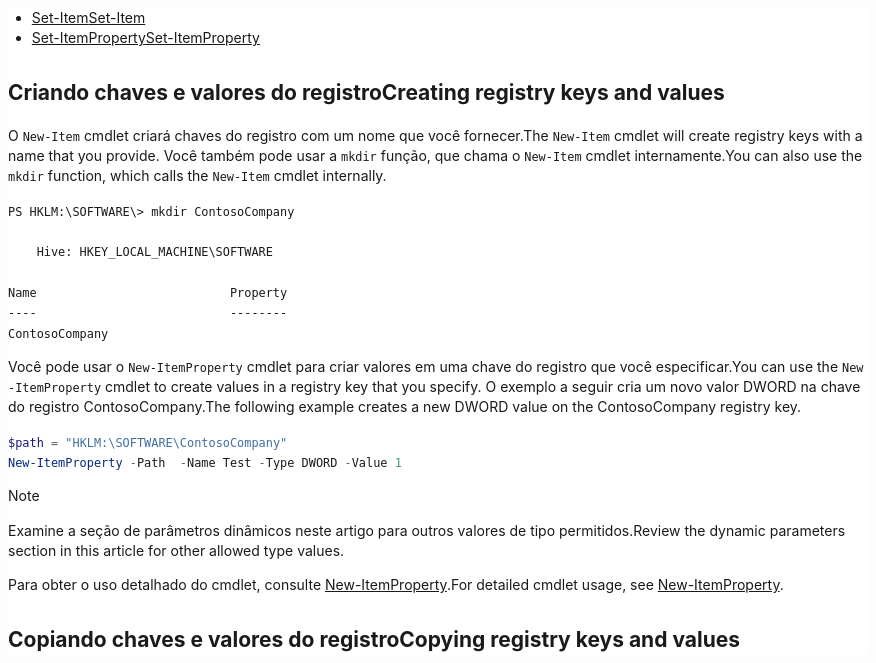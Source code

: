 - [<span data-ttu-id="20794-190">Set-Item</span><span class="sxs-lookup"><span data-stu-id="20794-190">Set-Item</span></span>](xref:Microsoft.PowerShell.Management.Set-Item)
- [<span data-ttu-id="20794-191">Set-ItemProperty</span><span class="sxs-lookup"><span data-stu-id="20794-191">Set-ItemProperty</span></span>](xref:Microsoft.PowerShell.Management.Set-ItemProperty)

## <a name="creating-registry-keys-and-values"></a><span data-ttu-id="20794-192">Criando chaves e valores do registro</span><span class="sxs-lookup"><span data-stu-id="20794-192">Creating registry keys and values</span></span>

<span data-ttu-id="20794-193">O `New-Item` cmdlet criará chaves do registro com um nome que você fornecer.</span><span class="sxs-lookup"><span data-stu-id="20794-193">The `New-Item` cmdlet will create registry keys with a name that you provide.</span></span>
<span data-ttu-id="20794-194">Você também pode usar a `mkdir` função, que chama o `New-Item` cmdlet internamente.</span><span class="sxs-lookup"><span data-stu-id="20794-194">You can also use the `mkdir` function, which calls the `New-Item` cmdlet internally.</span></span>

```
PS HKLM:\SOFTWARE\> mkdir ContosoCompany

    Hive: HKEY_LOCAL_MACHINE\SOFTWARE

Name                           Property
----                           --------
ContosoCompany
```

<span data-ttu-id="20794-195">Você pode usar o `New-ItemProperty` cmdlet para criar valores em uma chave do registro que você especificar.</span><span class="sxs-lookup"><span data-stu-id="20794-195">You can use the `New-ItemProperty` cmdlet to create values in a registry key that you specify.</span></span> <span data-ttu-id="20794-196">O exemplo a seguir cria um novo valor DWORD na chave do registro ContosoCompany.</span><span class="sxs-lookup"><span data-stu-id="20794-196">The following example creates a new DWORD value on the ContosoCompany registry key.</span></span>

```powershell
$path = "HKLM:\SOFTWARE\ContosoCompany"
New-ItemProperty -Path  -Name Test -Type DWORD -Value 1
```

> [!NOTE]
> <span data-ttu-id="20794-197">Examine a seção de parâmetros dinâmicos neste artigo para outros valores de tipo permitidos.</span><span class="sxs-lookup"><span data-stu-id="20794-197">Review the dynamic parameters section in this article for other allowed type values.</span></span>

<span data-ttu-id="20794-198">Para obter o uso detalhado do cmdlet, consulte [New-ItemProperty](xref:Microsoft.PowerShell.Management.New-ItemProperty).</span><span class="sxs-lookup"><span data-stu-id="20794-198">For detailed cmdlet usage, see [New-ItemProperty](xref:Microsoft.PowerShell.Management.New-ItemProperty).</span></span>

## <a name="copying-registry-keys-and-values"></a><span data-ttu-id="20794-199">Copiando chaves e valores do registro</span><span class="sxs-lookup"><span data-stu-id="20794-199">Copying registry keys and values</span></span>
